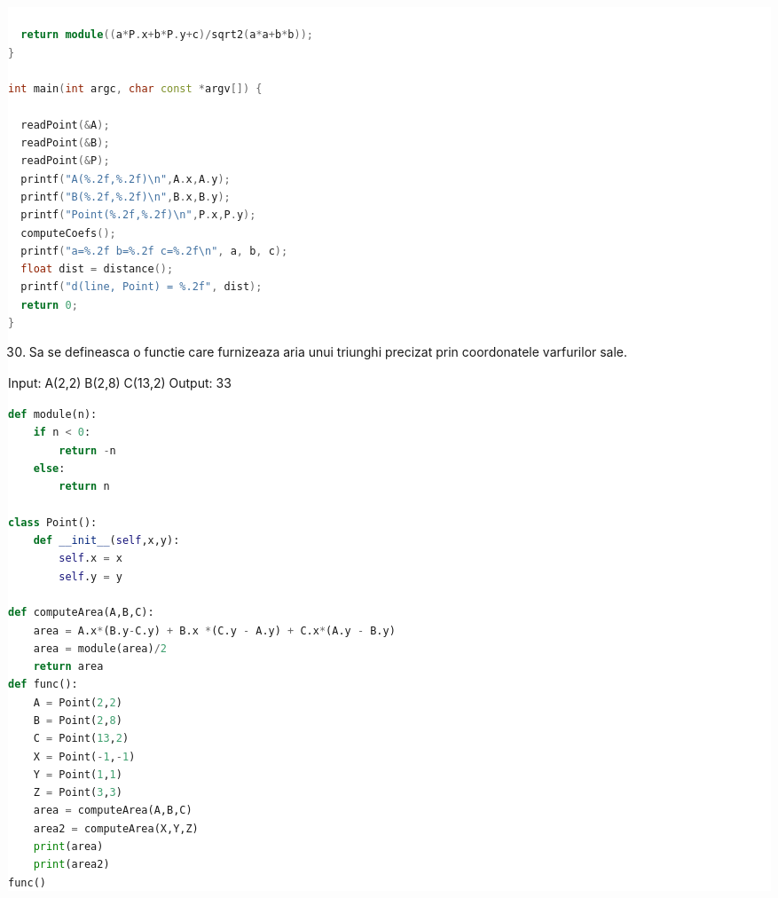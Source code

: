```c++

  return module((a*P.x+b*P.y+c)/sqrt2(a*a+b*b));
}

int main(int argc, char const *argv[]) {

  readPoint(&A);
  readPoint(&B);
  readPoint(&P);
  printf("A(%.2f,%.2f)\n",A.x,A.y);
  printf("B(%.2f,%.2f)\n",B.x,B.y);
  printf("Point(%.2f,%.2f)\n",P.x,P.y);
  computeCoefs();
  printf("a=%.2f b=%.2f c=%.2f\n", a, b, c);
  float dist = distance();
  printf("d(line, Point) = %.2f", dist);
  return 0;
}

```

30) Sa se defineasca o functie care furnizeaza aria unui triunghi precizat prin coordonatele varfurilor sale.

Input: A(2,2) B(2,8) C(13,2)
Output: 33

```python
def module(n):
    if n < 0:
        return -n
    else:
        return n

class Point():
    def __init__(self,x,y):
        self.x = x
        self.y = y

def computeArea(A,B,C):
    area = A.x*(B.y-C.y) + B.x *(C.y - A.y) + C.x*(A.y - B.y)
    area = module(area)/2
    return area
def func():
    A = Point(2,2)
    B = Point(2,8)
    C = Point(13,2)
    X = Point(-1,-1)
    Y = Point(1,1)
    Z = Point(3,3)
    area = computeArea(A,B,C)
    area2 = computeArea(X,Y,Z)
    print(area)
    print(area2)
func()
```
